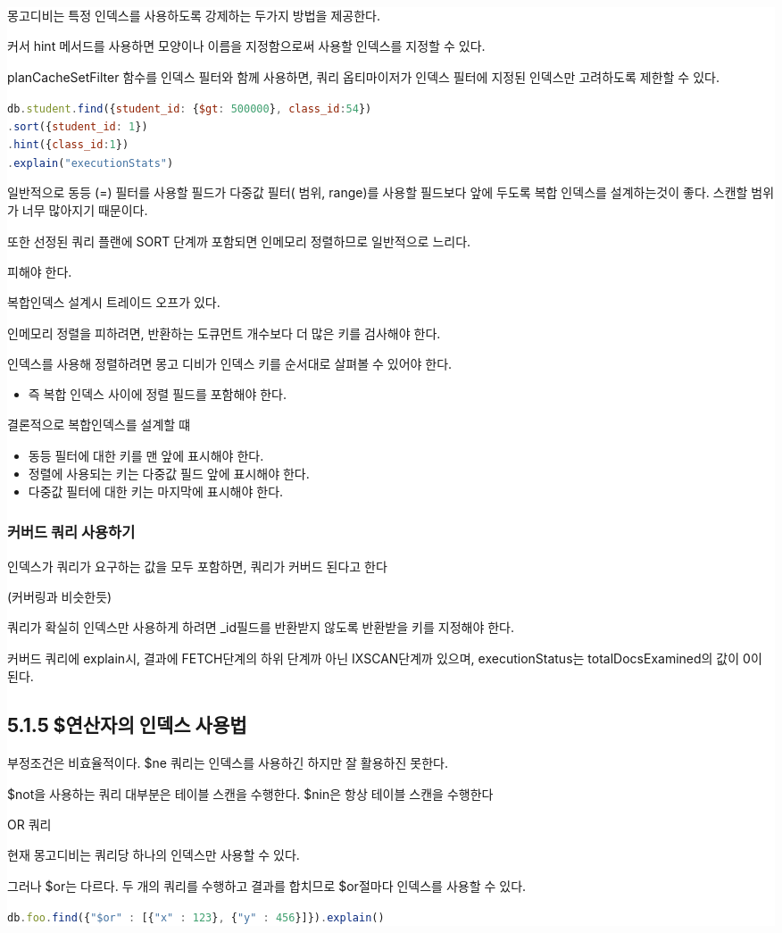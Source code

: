 몽고디비는 특정 인덱스를 사용하도록 강제하는 두가지 방법을 제공한다.

커서 hint 메서드를 사용하면 모양이나 이름을 지정함으로써 사용할 인덱스를 지정할 수 있다.

planCacheSetFilter 함수를 인덱스 필터와 함께 사용하면, 쿼리 옵티마이저가 인덱스 필터에 지정된 인덱스만 고려하도록 제한할 수 있다. 

```jsx
db.student.find({student_id: {$gt: 500000}, class_id:54})
.sort({student_id: 1})
.hint({class_id:1})
.explain("executionStats")
```

일반적으로 동등 (=) 필터를 사용할 필드가 다중값 필터( 범위, range)를 사용할 필드보다 앞에 두도록 복합 인덱스를 설계하는것이 좋다. 스캔할 범위가 너무 많아지기 때문이다. 

또한 선정된 쿼리 플랜에 SORT 단계까 포함되면 인메모리 정렬하므로 일반적으로 느리다. 

피해야 한다. 

복합인덱스 설계시 트레이드 오프가 있다. 

인메모리 정렬을 피하려면, 반환하는 도큐먼트 개수보다 더 많은 키를 검사해야 한다.

인덱스를 사용해 정렬하려면 몽고 디비가 인덱스 키를 순서대로 살펴볼 수 있어야 한다.

- 즉 복합 인덱스 사이에 정렬 필드를 포함해야 한다.

결론적으로 복합인덱스를 설계할 떄

- 동등 필터에 대한 키를 맨 앞에 표시해야 한다.
- 정렬에 사용되는 키는 다중값 필드 앞에 표시해야 한다.
- 다중값 필터에 대한 키는 마지막에 표시해야 한다.

### 커버드 쿼리 사용하기

인덱스가 쿼리가 요구하는 값을 모두 포함하면, 쿼리가 커버드 된다고 한다

(커버링과 비슷한듯)

쿼리가 확실히 인덱스만 사용하게 하려면 _id필드를 반환받지 않도록 반환받을 키를 지정해야 한다.

커버드 쿼리에 explain시, 결과에 FETCH단계의 하위 단계까 아닌 IXSCAN단계까 있으며, executionStatus는 totalDocsExamined의 값이 0이 된다.

## 5.1.5 $연산자의 인덱스 사용법

부정조건은 비효율적이다. $ne 쿼리는 인덱스를 사용하긴 하지만 잘 활용하진 못한다.

$not을 사용하는 쿼리 대부분은 테이블 스캔을 수행한다. $nin은 항상 테이블 스캔을 수행한다

OR 쿼리

현재 몽고디비는 쿼리당 하나의 인덱스만 사용할 수 있다.

그러나 $or는 다르다. 두 개의 쿼리를 수행하고 결과를 합치므로 $or절마다 인덱스를 사용할 수 있다.

```jsx
db.foo.find({"$or" : [{"x" : 123}, {"y" : 456}]}).explain()
```
